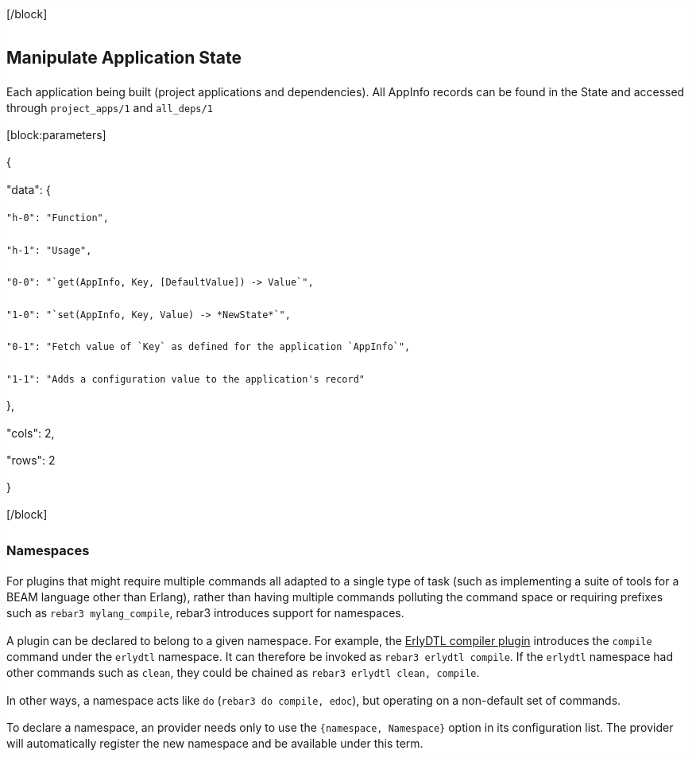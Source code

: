 [/block]



## Manipulate Application State

Each application being built (project applications and dependencies). All AppInfo records can be found in the State and accessed through `project_apps/1` and `all_deps/1`

[block:parameters]

{

  "data": {

    "h-0": "Function",

    "h-1": "Usage",

    "0-0": "`get(AppInfo, Key, [DefaultValue]) -> Value`",

    "1-0": "`set(AppInfo, Key, Value) -> *NewState*`",

    "0-1": "Fetch value of `Key` as defined for the application `AppInfo`",

    "1-1": "Adds a configuration value to the application's record"

  },

  "cols": 2,

  "rows": 2

}

[/block]

### Namespaces ###



For plugins that might require multiple commands all adapted to a single type of task (such as implementing a suite of tools for a BEAM language other than Erlang), rather than having multiple commands polluting the command space or requiring prefixes such as `rebar3 mylang_compile`, rebar3 introduces support for namespaces.



A plugin can be declared to belong to a given namespace. For example, the [ErlyDTL compiler plugin](https://github.com/tsloughter/rebar3_erlydtl_plugin) introduces the `compile` command under the `erlydtl` namespace. It can therefore be invoked as `rebar3 erlydtl compile`. If the `erlydtl` namespace had other commands such as `clean`, they could be chained as `rebar3 erlydtl clean, compile`.



In other ways, a namespace acts like `do` (`rebar3 do compile, edoc`), but operating on a non-default set of commands.



To declare a namespace, an provider needs only to use the `{namespace, Namespace}` option in its configuration list. The provider will automatically register the new namespace and be available under this term. 
